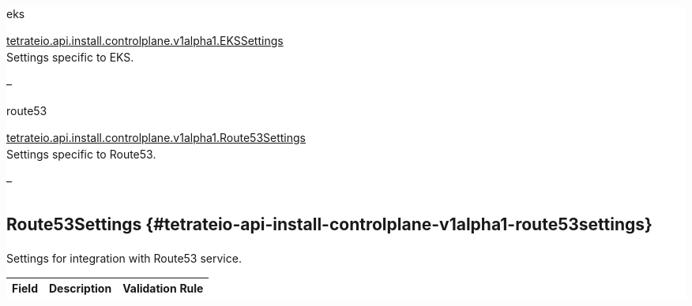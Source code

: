 
eks

</td>

<td>

[tetrateio.api.install.controlplane.v1alpha1.EKSSettings](../../../install/controlplane/v1alpha1/spec#tetrateio-api-install-controlplane-v1alpha1-ekssettings) <br/> Settings specific to EKS.

</td>

<td>

&ndash;

</td>
</tr>
    
<tr>
<td>


route53

</td>

<td>

[tetrateio.api.install.controlplane.v1alpha1.Route53Settings](../../../install/controlplane/v1alpha1/spec#tetrateio-api-install-controlplane-v1alpha1-route53settings) <br/> Settings specific to Route53.

</td>

<td>

&ndash;

</td>
</tr>
    
</table>
  


## Route53Settings {#tetrateio-api-install-controlplane-v1alpha1-route53settings}

Settings for integration with Route53 service.



  
<div class="generated-table"></div>

<table>
<thead>
<tr>
<th>Field</th>
<th class="description">Description</th>
<th>Validation Rule</th>
</tr>
</thead>
    